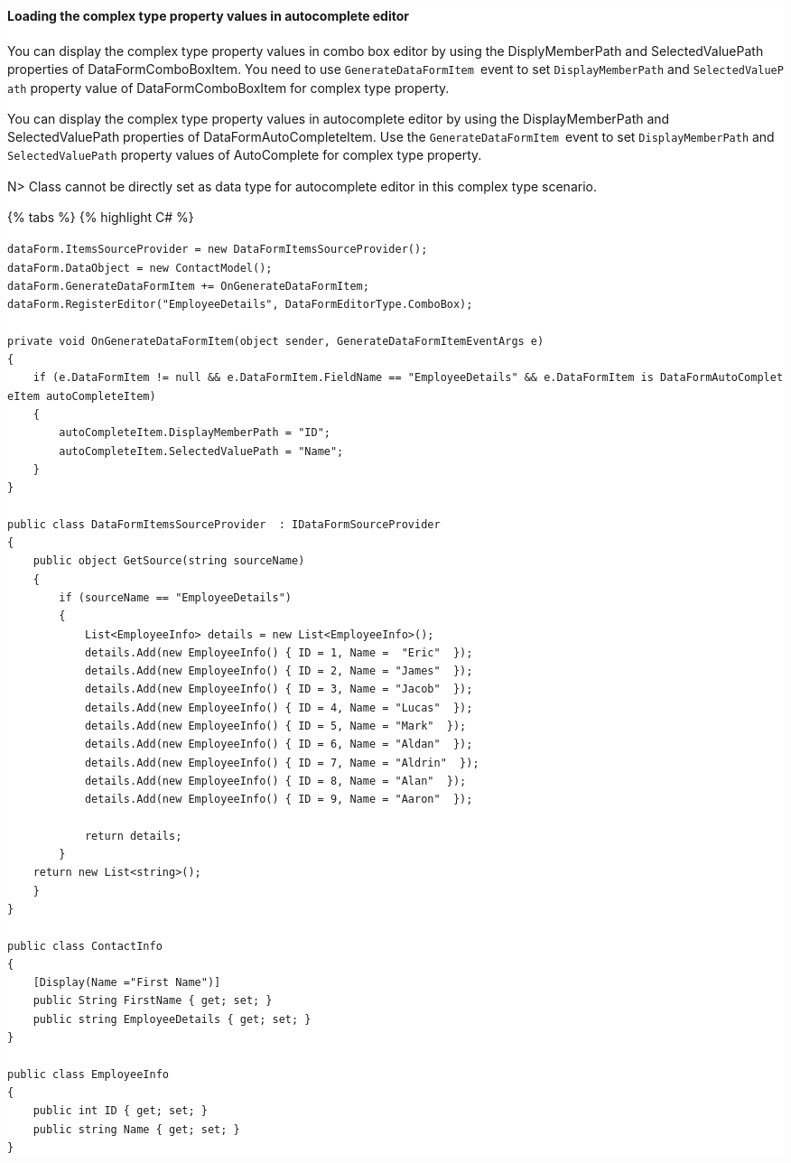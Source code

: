 #### Loading the complex type property values in autocomplete editor

You can display the complex type property values in combo box editor by using the DisplyMemberPath and SelectedValuePath properties of DataFormComboBoxItem. You need to use `GenerateDataFormItem `event to set `DisplayMemberPath` and `SelectedValuePath` property value of DataFormComboBoxItem for complex type property.

You can display the complex type property values in autocomplete editor by using the DisplayMemberPath and SelectedValuePath properties of DataFormAutoCompleteItem. Use the `GenerateDataFormItem `event to set `DisplayMemberPath` and `SelectedValuePath` property values of AutoComplete for complex type property.

N> Class cannot be directly set as data type for autocomplete editor in this complex type scenario.

{% tabs %}
{% highlight C# %}

    dataForm.ItemsSourceProvider = new DataFormItemsSourceProvider();
    dataForm.DataObject = new ContactModel();
    dataForm.GenerateDataFormItem += OnGenerateDataFormItem;
    dataForm.RegisterEditor("EmployeeDetails", DataFormEditorType.ComboBox);
 
    private void OnGenerateDataFormItem(object sender, GenerateDataFormItemEventArgs e)
    {
        if (e.DataFormItem != null && e.DataFormItem.FieldName == "EmployeeDetails" && e.DataFormItem is DataFormAutoCompleteItem autoCompleteItem)
        {   
            autoCompleteItem.DisplayMemberPath = "ID";
            autoCompleteItem.SelectedValuePath = "Name";
        }
    } 
 
    public class DataFormItemsSourceProvider  : IDataFormSourceProvider
    {
        public object GetSource(string sourceName)
        {
            if (sourceName == "EmployeeDetails")
            {
                List<EmployeeInfo> details = new List<EmployeeInfo>();
                details.Add(new EmployeeInfo() { ID = 1, Name =  "Eric"  });
                details.Add(new EmployeeInfo() { ID = 2, Name = "James"  });
                details.Add(new EmployeeInfo() { ID = 3, Name = "Jacob"  });
                details.Add(new EmployeeInfo() { ID = 4, Name = "Lucas"  });
                details.Add(new EmployeeInfo() { ID = 5, Name = "Mark"  });
                details.Add(new EmployeeInfo() { ID = 6, Name = "Aldan"  });
                details.Add(new EmployeeInfo() { ID = 7, Name = "Aldrin"  });
                details.Add(new EmployeeInfo() { ID = 8, Name = "Alan"  });
                details.Add(new EmployeeInfo() { ID = 9, Name = "Aaron"  });

                return details;
            }
        return new List<string>();
        }
    }

    public class ContactInfo
    {
        [Display(Name ="First Name")]
        public String FirstName { get; set; } 
        public string EmployeeDetails { get; set; }
    }

    public class EmployeeInfo
    {
        public int ID { get; set; }
        public string Name { get; set; }
    }